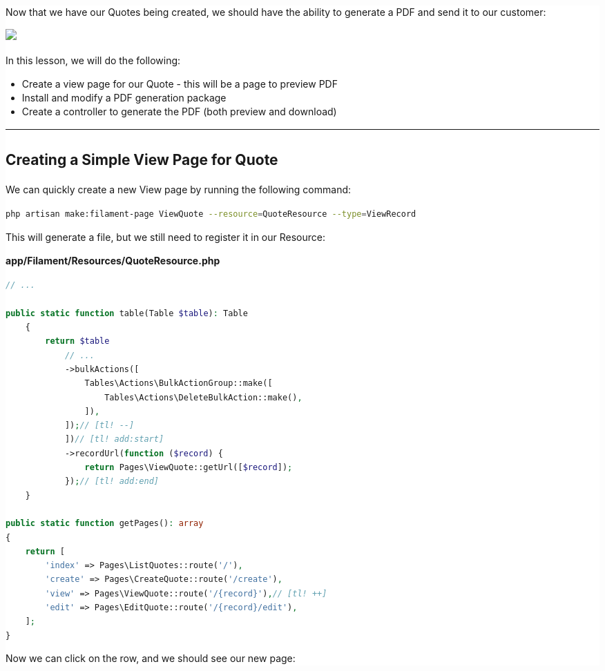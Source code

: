 Now that we have our Quotes being created, we should have the ability to generate a PDF and send it to our customer:

![](https://laraveldaily.com/uploads/2023/10/pdfViewExample.png)

In this lesson, we will do the following:

- Create a view page for our Quote - this will be a page to preview PDF
- Install and modify a PDF generation package
- Create a controller to generate the PDF (both preview and download)

---

## Creating a Simple View Page for Quote

We can quickly create a new View page by running the following command:

```bash
php artisan make:filament-page ViewQuote --resource=QuoteResource --type=ViewRecord
```

This will generate a file, but we still need to register it in our Resource:

**app/Filament/Resources/QuoteResource.php**
```php
// ...

public static function table(Table $table): Table
    {
        return $table
            // ...
            ->bulkActions([
                Tables\Actions\BulkActionGroup::make([
                    Tables\Actions\DeleteBulkAction::make(),
                ]),
            ]);// [tl! --]
            ])// [tl! add:start]
            ->recordUrl(function ($record) {
                return Pages\ViewQuote::getUrl([$record]);
            });// [tl! add:end]
    }

public static function getPages(): array
{
    return [
        'index' => Pages\ListQuotes::route('/'),
        'create' => Pages\CreateQuote::route('/create'),
        'view' => Pages\ViewQuote::route('/{record}'),// [tl! ++]
        'edit' => Pages\EditQuote::route('/{record}/edit'),
    ];
}
```

Now we can click on the row, and we should see our new page:
